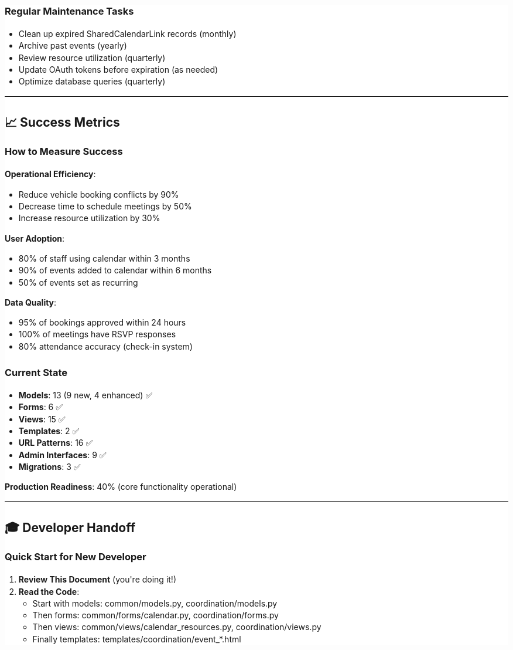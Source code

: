 ### Regular Maintenance Tasks

- Clean up expired SharedCalendarLink records (monthly)
- Archive past events (yearly)
- Review resource utilization (quarterly)
- Update OAuth tokens before expiration (as needed)
- Optimize database queries (quarterly)

---

## 📈 Success Metrics

### How to Measure Success

**Operational Efficiency**:
- Reduce vehicle booking conflicts by 90%
- Decrease time to schedule meetings by 50%
- Increase resource utilization by 30%

**User Adoption**:
- 80% of staff using calendar within 3 months
- 90% of events added to calendar within 6 months
- 50% of events set as recurring

**Data Quality**:
- 95% of bookings approved within 24 hours
- 100% of meetings have RSVP responses
- 80% attendance accuracy (check-in system)

### Current State

- **Models**: 13 (9 new, 4 enhanced) ✅
- **Forms**: 6 ✅
- **Views**: 15 ✅
- **Templates**: 2 ✅
- **URL Patterns**: 16 ✅
- **Admin Interfaces**: 9 ✅
- **Migrations**: 3 ✅

**Production Readiness**: 40% (core functionality operational)

---

## 🎓 Developer Handoff

### Quick Start for New Developer

1. **Review This Document** (you're doing it!)
2. **Read the Code**:
   - Start with models: common/models.py, coordination/models.py
   - Then forms: common/forms/calendar.py, coordination/forms.py
   - Then views: common/views/calendar_resources.py, coordination/views.py
   - Finally templates: templates/coordination/event_*.html

